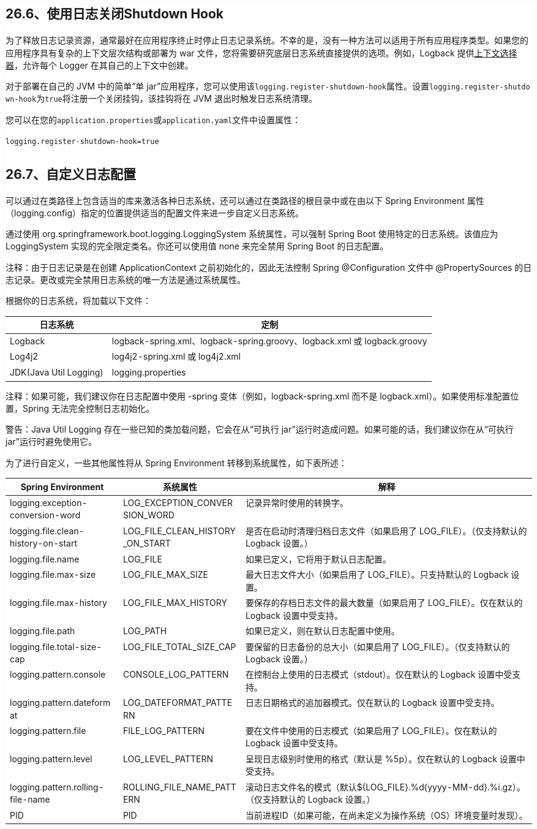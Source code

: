 ## 26.6、使用日志关闭Shutdown Hook

为了释放日志记录资源，通常最好在应用程序终止时停止日志记录系统。不幸的是，没有一种方法可以适用于所有应用程序类型。如果您的应用程序具有复杂的上下文层次结构或部署为 war 文件，您将需要研究底层日志系统直接提供的选项。例如，Logback 提供[上下文选择器](http://logback.qos.ch/manual/loggingSeparation.html)，允许每个 Logger 在其自己的上下文中创建。

对于部署在自己的 JVM 中的简单“单 jar”应用程序，您可以使用该`logging.register-shutdown-hook`属性。设置`logging.register-shutdown-hook`为`true`将注册一个关闭挂钩，该挂钩将在 JVM 退出时触发日志系统清理。

您可以在您的`application.properties`或`application.yaml`文件中设置属性：

```properties
logging.register-shutdown-hook=true
```

## 26.7、自定义日志配置

可以通过在类路径上包含适当的库来激活各种日志系统，还可以通过在类路径的根目录中或在由以下 Spring Environment 属性（logging.config）指定的位置提供适当的配置文件来进一步自定义日志系统。

通过使用 org.springframework.boot.logging.LoggingSystem 系统属性，可以强制 Spring Boot 使用特定的日志系统。该值应为 LoggingSystem 实现的完全限定类名。你还可以使用值 none 来完全禁用 Spring Boot 的日志配置。

注释：由于日志记录是在创建 ApplicationContext 之前初始化的，因此无法控制 Spring @Configuration 文件中 @PropertySources 的日志记录。更改或完全禁用日志系统的唯一方法是通过系统属性。

根据你的日志系统，将加载以下文件：

| 日志系统                   | 定制                                                                    |
| ---------------------- | --------------------------------------------------------------------- |
| Logback                | logback-spring.xml、logback-spring.groovy、logback.xml 或 logback.groovy |
| Log4j2                 | log4j2-spring.xml 或 log4j2.xml                                        |
| JDK(Java Util Logging) | logging.properties                                                    |

注释：如果可能，我们建议你在日志配置中使用 -spring 变体（例如，logback-spring.xml 而不是 logback.xml）。如果使用标准配置位置，Spring 无法完全控制日志初始化。

警告：Java Util Logging 存在一些已知的类加载问题，它会在从“可执行 jar”运行时造成问题。如果可能的话，我们建议你在从“可执行 jar”运行时避免使用它。

为了进行自定义，一些其他属性将从 Spring Environment 转移到系统属性，如下表所述：

| Spring Environment                  | 系统属性                            | 解释                                                                  |
| ----------------------------------- | ------------------------------- | ------------------------------------------------------------------- |
| logging.exception-conversion-word   | LOG_EXCEPTION_CONVERSION_WORD   | 记录异常时使用的转换字。                                                        |
| logging.file.clean-history-on-start | LOG_FILE_CLEAN_HISTORY_ON_START | 是否在启动时清理归档日志文件（如果启用了 LOG_FILE）。（仅支持默认的 Logback 设置。）                 |
| logging.file.name                   | LOG_FILE                        | 如果已定义，它将用于默认日志配置。                                                   |
| logging.file.max-size               | LOG_FILE_MAX_SIZE               | 最大日志文件大小（如果启用了 LOG_FILE）。只支持默认的 Logback 设置。                         |
| logging.file.max-history            | LOG_FILE_MAX_HISTORY            | 要保存的存档日志文件的最大数量（如果启用了 LOG_FILE）。仅在默认的 Logback 设置中受支持。               |
| logging.file.path                   | LOG_PATH                        | 如果已定义，则在默认日志配置中使用。                                                  |
| logging.file.total-size-cap         | LOG_FILE_TOTAL_SIZE_CAP         | 要保留的日志备份的总大小（如果启用了 LOG_FILE）。（仅支持默认的 Logback 设置。）                   |
| logging.pattern.console             | CONSOLE_LOG_PATTERN             | 在控制台上使用的日志模式（stdout）。仅在默认的 Logback 设置中受支持。                          |
| logging.pattern.dateformat          | LOG_DATEFORMAT_PATTERN          | 日志日期格式的追加器模式。仅在默认的 Logback 设置中受支持。                                  |
| logging.pattern.file                | FILE_LOG_PATTERN                | 要在文件中使用的日志模式（如果启用了 LOG_FILE）。仅在默认的 Logback 设置中受支持。                  |
| logging.pattern.level               | LOG_LEVEL_PATTERN               | 呈现日志级别时使用的格式（默认是 %5p）。仅在默认的 Logback 设置中受支持。                         |
| logging.pattern.rolling-file-name   | ROLLING_FILE_NAME_PATTERN       | 滚动日志文件名的模式（默认${LOG_FILE}.%d{yyyy-MM-dd}.%i.gz）。（仅支持默认的 Logback 设置。） |
| PID                                 | PID                             | 当前进程ID（如果可能，在尚未定义为操作系统（OS）环境变量时发现）。                                 |
